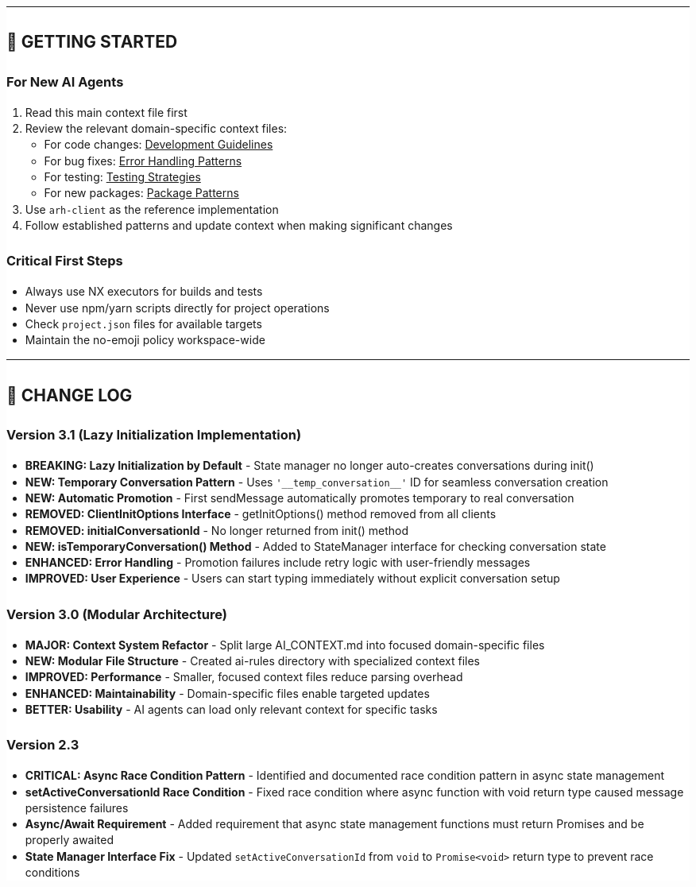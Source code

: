 ```
```

---

## 🚀 GETTING STARTED

### **For New AI Agents**
1. Read this main context file first
2. Review the relevant domain-specific context files:
   - For code changes: [Development Guidelines](./DEVELOPMENT_GUIDELINES.md)
   - For bug fixes: [Error Handling Patterns](./ERROR_HANDLING_PATTERNS.md)
   - For testing: [Testing Strategies](./TESTING_STRATEGIES.md)
   - For new packages: [Package Patterns](./PACKAGE_PATTERNS.md)
3. Use `arh-client` as the reference implementation
4. Follow established patterns and update context when making significant changes

### **Critical First Steps**
- Always use NX executors for builds and tests
- Never use npm/yarn scripts directly for project operations
- Check `project.json` files for available targets
- Maintain the no-emoji policy workspace-wide

---

## 📝 CHANGE LOG

### Version 3.1 (Lazy Initialization Implementation)
- **BREAKING: Lazy Initialization by Default** - State manager no longer auto-creates conversations during init()
- **NEW: Temporary Conversation Pattern** - Uses `'__temp_conversation__'` ID for seamless conversation creation
- **NEW: Automatic Promotion** - First sendMessage automatically promotes temporary to real conversation
- **REMOVED: ClientInitOptions Interface** - getInitOptions() method removed from all clients
- **REMOVED: initialConversationId** - No longer returned from init() method
- **NEW: isTemporaryConversation() Method** - Added to StateManager interface for checking conversation state
- **ENHANCED: Error Handling** - Promotion failures include retry logic with user-friendly messages
- **IMPROVED: User Experience** - Users can start typing immediately without explicit conversation setup

### Version 3.0 (Modular Architecture)
- **MAJOR: Context System Refactor** - Split large AI_CONTEXT.md into focused domain-specific files
- **NEW: Modular File Structure** - Created ai-rules directory with specialized context files
- **IMPROVED: Performance** - Smaller, focused context files reduce parsing overhead
- **ENHANCED: Maintainability** - Domain-specific files enable targeted updates
- **BETTER: Usability** - AI agents can load only relevant context for specific tasks

### Version 2.3
- **CRITICAL: Async Race Condition Pattern** - Identified and documented race condition pattern in async state management
- **setActiveConversationId Race Condition** - Fixed race condition where async function with void return type caused message persistence failures
- **Async/Await Requirement** - Added requirement that async state management functions must return Promises and be properly awaited
- **State Manager Interface Fix** - Updated `setActiveConversationId` from `void` to `Promise<void>` return type to prevent race conditions
